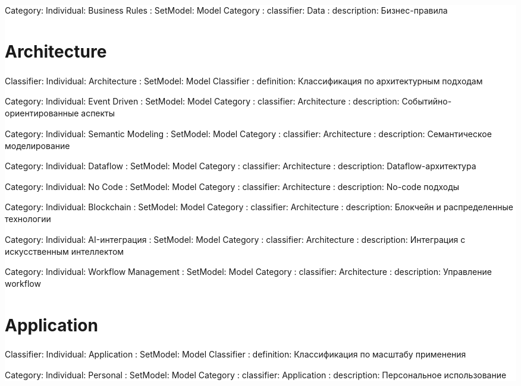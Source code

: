 Category: Individual: Business Rules
: SetModel: Model Category
: classifier: Data
: description: Бизнес-правила

# Architecture
Classifier: Individual: Architecture
: SetModel: Model Classifier
: definition: Классификация по архитектурным подходам

Category: Individual: Event Driven
: SetModel: Model Category
: classifier: Architecture
: description: Событийно-ориентированные аспекты

Category: Individual: Semantic Modeling
: SetModel: Model Category
: classifier: Architecture
: description: Семантическое моделирование

Category: Individual: Dataflow
: SetModel: Model Category
: classifier: Architecture
: description: Dataflow-архитектура

Category: Individual: No Code
: SetModel: Model Category
: classifier: Architecture
: description: No-code подходы

Category: Individual: Blockchain
: SetModel: Model Category
: classifier: Architecture
: description: Блокчейн и распределенные технологии

Category: Individual: AI-интеграция
: SetModel: Model Category
: classifier: Architecture
: description: Интеграция с искусственным интеллектом

Category: Individual: Workflow Management
: SetModel: Model Category
: classifier: Architecture
: description: Управление workflow

# Application
Classifier: Individual: Application
: SetModel: Model Classifier
: definition: Классификация по масштабу применения

Category: Individual: Personal
: SetModel: Model Category
: classifier: Application
: description: Персональное использование
